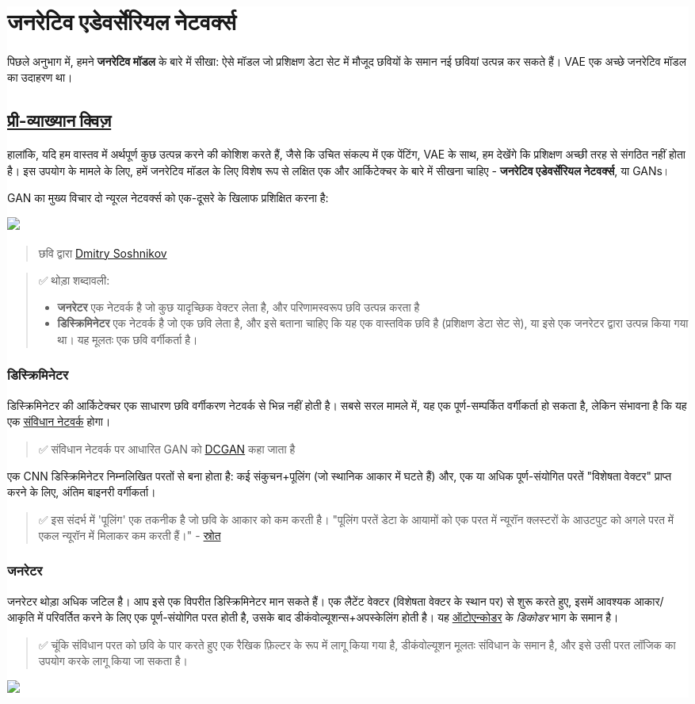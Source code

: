 # जनरेटिव एडेवर्सेरियल नेटवर्क्स

पिछले अनुभाग में, हमने **जनरेटिव मॉडल** के बारे में सीखा: ऐसे मॉडल जो प्रशिक्षण डेटा सेट में मौजूद छवियों के समान नई छवियां उत्पन्न कर सकते हैं। VAE एक अच्छे जनरेटिव मॉडल का उदाहरण था।

## [प्री-व्याख्यान क्विज़](https://red-field-0a6ddfd03.1.azurestaticapps.net/quiz/110)

हालांकि, यदि हम वास्तव में अर्थपूर्ण कुछ उत्पन्न करने की कोशिश करते हैं, जैसे कि उचित संकल्प में एक पेंटिंग, VAE के साथ, हम देखेंगे कि प्रशिक्षण अच्छी तरह से संगठित नहीं होता है। इस उपयोग के मामले के लिए, हमें जनरेटिव मॉडल के लिए विशेष रूप से लक्षित एक और आर्किटेक्चर के बारे में सीखना चाहिए - **जनरेटिव एडेवर्सेरियल नेटवर्क्स**, या GANs।

GAN का मुख्य विचार दो न्यूरल नेटवर्क्स को एक-दूसरे के खिलाफ प्रशिक्षित करना है:

<img src="images/gan_architecture.png" width="70%"/>

> छवि द्वारा [Dmitry Soshnikov](http://soshnikov.com)

> ✅ थोड़ा शब्दावली:
> * **जनरेटर** एक नेटवर्क है जो कुछ यादृच्छिक वेक्टर लेता है, और परिणामस्वरूप छवि उत्पन्न करता है
> * **डिस्क्रिमिनेटर** एक नेटवर्क है जो एक छवि लेता है, और इसे बताना चाहिए कि यह एक वास्तविक छवि है (प्रशिक्षण डेटा सेट से), या इसे एक जनरेटर द्वारा उत्पन्न किया गया था। यह मूलतः एक छवि वर्गीकर्ता है।

### डिस्क्रिमिनेटर

डिस्क्रिमिनेटर की आर्किटेक्चर एक साधारण छवि वर्गीकरण नेटवर्क से भिन्न नहीं होती है। सबसे सरल मामले में, यह एक पूर्ण-सम्पर्कित वर्गीकर्ता हो सकता है, लेकिन संभावना है कि यह एक [संविधान नेटवर्क](../07-ConvNets/README.md) होगा।

> ✅ संविधान नेटवर्क पर आधारित GAN को [DCGAN](https://arxiv.org/pdf/1511.06434.pdf) कहा जाता है

एक CNN डिस्क्रिमिनेटर निम्नलिखित परतों से बना होता है: कई संकुचन+पूलिंग (जो स्थानिक आकार में घटते हैं) और, एक या अधिक पूर्ण-संयोगित परतें "विशेषता वेक्टर" प्राप्त करने के लिए, अंतिम बाइनरी वर्गीकर्ता।

> ✅ इस संदर्भ में 'पूलिंग' एक तकनीक है जो छवि के आकार को कम करती है। "पूलिंग परतें डेटा के आयामों को एक परत में न्यूरॉन क्लस्टरों के आउटपुट को अगले परत में एकल न्यूरॉन में मिलाकर कम करती हैं।" - [स्रोत](https://wikipedia.org/wiki/Convolutional_neural_network#Pooling_layers)

### जनरेटर

जनरेटर थोड़ा अधिक जटिल है। आप इसे एक विपरीत डिस्क्रिमिनेटर मान सकते हैं। एक लैटेंट वेक्टर (विशेषता वेक्टर के स्थान पर) से शुरू करते हुए, इसमें आवश्यक आकार/आकृति में परिवर्तित करने के लिए एक पूर्ण-संयोगित परत होती है, उसके बाद डीकंवोल्यूशन्स+अपस्केलिंग होती है। यह [ऑटोएन्कोडर](../09-Autoencoders/README.md) के *डिकोडर* भाग के समान है।

> ✅ चूंकि संविधान परत को छवि के पार करते हुए एक रैखिक फ़िल्टर के रूप में लागू किया गया है, डीकंवोल्यूशन मूलतः संविधान के समान है, और इसे उसी परत लॉजिक का उपयोग करके लागू किया जा सकता है।

<img src="images/gan_arch_detail.png" width="70%"/>
